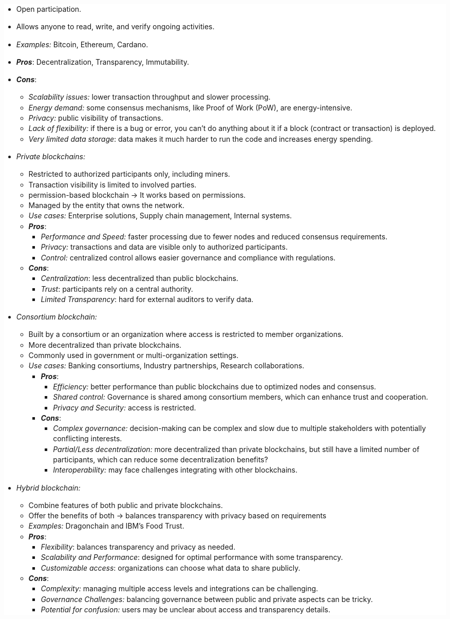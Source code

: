   - Open participation.
  - Allows anyone to read, write, and verify ongoing activities.
  - _Examples:_ Bitcoin, Ethereum, Cardano.
  - **_Pros_**: Decentralization, Transparency, Immutability.
  - **_Cons_**:
    - _Scalability issues:_ lower transaction throughput and slower processing.
    - _Energy demand:_ some consensus mechanisms, like Proof of Work (PoW), are energy-intensive.
    - _Privacy:_ public visibility of transactions.
    - _Lack of flexibility:_ if there is a bug or error, you can’t do anything about it if a block (contract or transaction) is deployed.
    - _Very limited data storage_: data makes it much harder to run the code and increases energy spending.

- _Private blockchains:_

  - Restricted to authorized participants only, including miners.
  - Transaction visibility is limited to involved parties.
  - permission-based blockchain -> It works based on permissions.
  - Managed by the entity that owns the network.
  - _Use cases:_ Enterprise solutions, Supply chain management, Internal systems.
  - **_Pros_**:
    - _Performance and Speed:_ faster processing due to fewer nodes and reduced consensus requirements.
    - _Privacy:_ transactions and data are visible only to authorized participants.
    - _Control:_ centralized control allows easier governance and compliance with regulations.
  - **_Cons_**:
    - _Centralization_: less decentralized than public blockchains.
    - _Trust_: participants rely on a central authority.
    - _Limited Transparency_: hard for external auditors to verify data.

- _Consortium blockchain:_

  - Built by a consortium or an organization where access is restricted to member organizations.
  - More decentralized than private blockchains.
  - Commonly used in government or multi-organization settings.
  - _Use cases:_ Banking consortiums, Industry partnerships, Research collaborations.
    - **_Pros_**:
      - _Efficiency:_ better performance than public blockchains due to optimized nodes and consensus.
      - _Shared control:_ Governance is shared among consortium members, which can enhance trust and cooperation.
      - _Privacy and Security:_ access is restricted.
    - **_Cons_**:
      - _Complex governance:_ decision-making can be complex and slow due to multiple stakeholders with potentially conflicting interests.
      - _Partial/Less decentralization:_ more decentralized than private blockchains, but still have a limited number of participants, which can reduce some decentralization benefits?
      - _Interoperability:_ may face challenges integrating with other blockchains.

- _Hybrid blockchain:_
  - Combine features of both public and private blockchains.
  - Offer the benefits of both -> balances transparency with privacy based on requirements
  - _Examples:_ Dragonchain and IBM’s Food Trust.
  - **_Pros_**:
    - _Flexibility_: balances transparency and privacy as needed.
    - _Scalability and Performance_: designed for optimal performance with some transparency.
    - _Customizable access_: organizations can choose what data to share publicly.
  - **_Cons_**:
    - _Complexity:_ managing multiple access levels and integrations can be challenging.
    - _Governance Challenges:_ balancing governance between public and private aspects can be tricky.
    - _Potential for confusion:_ users may be unclear about access and transparency details.
